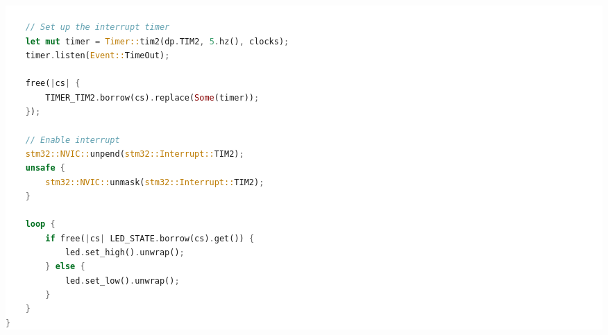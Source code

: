```rust

    // Set up the interrupt timer
    let mut timer = Timer::tim2(dp.TIM2, 5.hz(), clocks);
    timer.listen(Event::TimeOut);

    free(|cs| {
        TIMER_TIM2.borrow(cs).replace(Some(timer));
    });

    // Enable interrupt
    stm32::NVIC::unpend(stm32::Interrupt::TIM2);
    unsafe {
        stm32::NVIC::unmask(stm32::Interrupt::TIM2);
    }

    loop {
        if free(|cs| LED_STATE.borrow(cs).get()) {
            led.set_high().unwrap();
        } else {
            led.set_low().unwrap();
        }
    }
}
```
